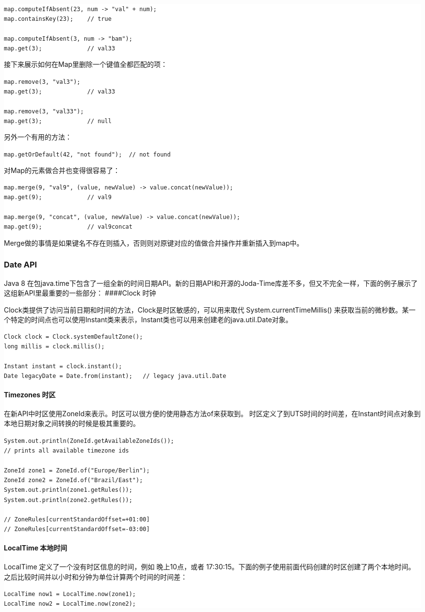     map.computeIfAbsent(23, num -> "val" + num);
    map.containsKey(23);    // true
    
    map.computeIfAbsent(3, num -> "bam");
    map.get(3);             // val33
接下来展示如何在Map里删除一个键值全都匹配的项：

    map.remove(3, "val3");
    map.get(3);             // val33
    
    map.remove(3, "val33");
    map.get(3);             // null
另外一个有用的方法：

    map.getOrDefault(42, "not found");  // not found
对Map的元素做合并也变得很容易了：

    map.merge(9, "val9", (value, newValue) -> value.concat(newValue));
    map.get(9);             // val9
    
    map.merge(9, "concat", (value, newValue) -> value.concat(newValue));
    map.get(9);             // val9concat
Merge做的事情是如果键名不存在则插入，否则则对原键对应的值做合并操作并重新插入到map中。

### Date API
Java 8 在包java.time下包含了一组全新的时间日期API。新的日期API和开源的Joda-Time库差不多，但又不完全一样，下面的例子展示了这组新API里最重要的一些部分：
####Clock 时钟

Clock类提供了访问当前日期和时间的方法，Clock是时区敏感的，可以用来取代                     System.currentTimeMillis() 来获取当前的微秒数。某一个特定的时间点也可以使用Instant类来表示，Instant类也可以用来创建老的java.util.Date对象。

    Clock clock = Clock.systemDefaultZone();
    long millis = clock.millis();
    
    Instant instant = clock.instant();
    Date legacyDate = Date.from(instant);   // legacy java.util.Date
#### Timezones 时区

在新API中时区使用ZoneId来表示。时区可以很方便的使用静态方法of来获取到。 时区定义了到UTS时间的时间差，在Instant时间点对象到本地日期对象之间转换的时候是极其重要的。

    System.out.println(ZoneId.getAvailableZoneIds());
    // prints all available timezone ids
    
    ZoneId zone1 = ZoneId.of("Europe/Berlin");
    ZoneId zone2 = ZoneId.of("Brazil/East");
    System.out.println(zone1.getRules());
    System.out.println(zone2.getRules());
    
    // ZoneRules[currentStandardOffset=+01:00]
    // ZoneRules[currentStandardOffset=-03:00]
#### LocalTime 本地时间

LocalTime 定义了一个没有时区信息的时间，例如 晚上10点，或者 17:30:15。下面的例子使用前面代码创建的时区创建了两个本地时间。之后比较时间并以小时和分钟为单位计算两个时间的时间差：

    LocalTime now1 = LocalTime.now(zone1);
    LocalTime now2 = LocalTime.now(zone2);
    

[1]: http://0xc000005.github.io/